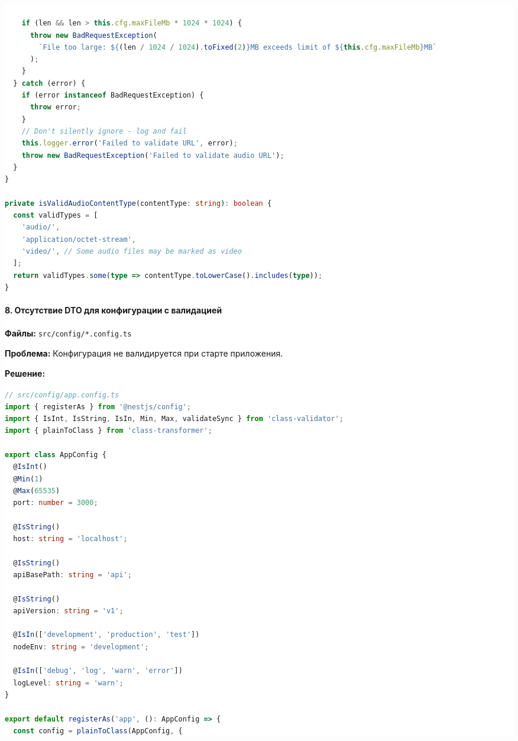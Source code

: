 ```typescript

    if (len && len > this.cfg.maxFileMb * 1024 * 1024) {
      throw new BadRequestException(
        `File too large: ${(len / 1024 / 1024).toFixed(2)}MB exceeds limit of ${this.cfg.maxFileMb}MB`
      );
    }
  } catch (error) {
    if (error instanceof BadRequestException) {
      throw error;
    }
    // Don't silently ignore - log and fail
    this.logger.error('Failed to validate URL', error);
    throw new BadRequestException('Failed to validate audio URL');
  }
}

private isValidAudioContentType(contentType: string): boolean {
  const validTypes = [
    'audio/',
    'application/octet-stream',
    'video/', // Some audio files may be marked as video
  ];
  return validTypes.some(type => contentType.toLowerCase().includes(type));
}
```

#### 8. **Отсутствие DTO для конфигурации с валидацией**

**Файлы:** `src/config/*.config.ts`

**Проблема:** Конфигурация не валидируется при старте приложения.

**Решение:**

```typescript
// src/config/app.config.ts
import { registerAs } from '@nestjs/config';
import { IsInt, IsString, IsIn, Min, Max, validateSync } from 'class-validator';
import { plainToClass } from 'class-transformer';

export class AppConfig {
  @IsInt()
  @Min(1)
  @Max(65535)
  port: number = 3000;

  @IsString()
  host: string = 'localhost';

  @IsString()
  apiBasePath: string = 'api';

  @IsString()
  apiVersion: string = 'v1';

  @IsIn(['development', 'production', 'test'])
  nodeEnv: string = 'development';

  @IsIn(['debug', 'log', 'warn', 'error'])
  logLevel: string = 'warn';
}

export default registerAs('app', (): AppConfig => {
  const config = plainToClass(AppConfig, {
```